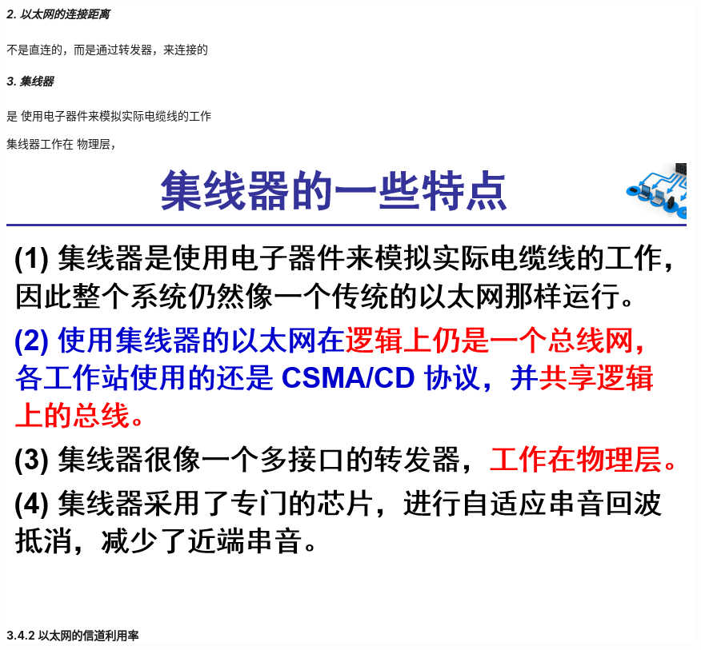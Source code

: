 

##### 2. 以太网的连接距离

不是直连的，而是通过转发器，来连接的



##### 3. 集线器

是 使用电子器件来模拟实际电缆线的工作

集线器工作在 物理层，

![1569223575631](img/1569223575631.png)



####  3.4.2 以太网的信道利用率

